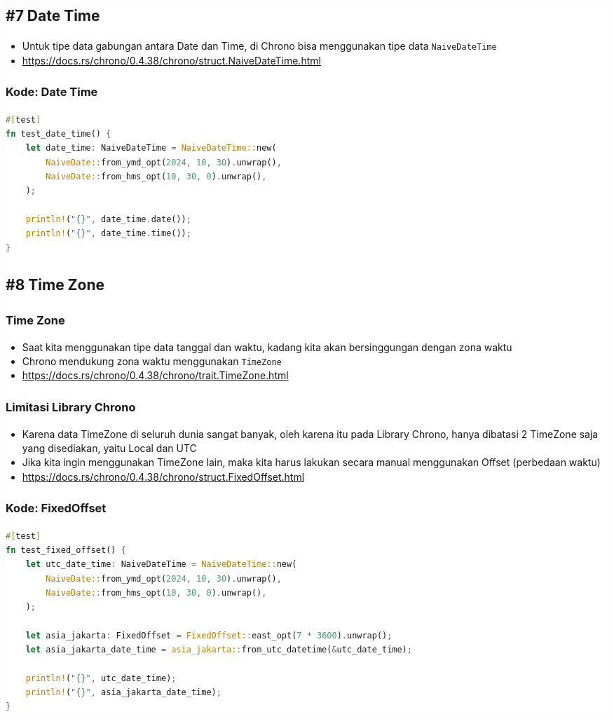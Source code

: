 ## #7 Date Time

- Untuk tipe data gabungan antara Date dan Time, di Chrono bisa menggunakan tipe data `NaiveDateTime`
- <https://docs.rs/chrono/0.4.38/chrono/struct.NaiveDateTime.html>

### Kode: Date Time

```rust
#[test]
fn test_date_time() {
	let date_time: NaiveDateTime = NaiveDateTime::new(
		NaiveDate::from_ymd_opt(2024, 10, 30).unwrap(),
		NaiveDate::from_hms_opt(10, 30, 0).unwrap(),
	);

	println!("{}", date_time.date());
	println!("{}", date_time.time());
}
```

## #8 Time Zone

### Time Zone

- Saat kita menggunakan tipe data tanggal dan waktu, kadang kita akan bersinggungan dengan zona waktu
- Chrono mendukung zona waktu menggunakan `TimeZone`
- <https://docs.rs/chrono/0.4.38/chrono/trait.TimeZone.html>

### Limitasi Library Chrono

- Karena data TimeZone di seluruh dunia sangat banyak, oleh karena itu pada Library Chrono, hanya dibatasi 2 TimeZone saja yang disediakan, yaitu Local dan UTC
- Jika kita ingin menggunakan TimeZone lain, maka kita harus lakukan secara manual menggunakan Offset (perbedaan waktu)
- <https://docs.rs/chrono/0.4.38/chrono/struct.FixedOffset.html>

### Kode: FixedOffset

```rust
#[test]
fn test_fixed_offset() {
	let utc_date_time: NaiveDateTime = NaiveDateTime::new(
		NaiveDate::from_ymd_opt(2024, 10, 30).unwrap(),
		NaiveDate::from_hms_opt(10, 30, 0).unwrap(),
	);

	let asia_jakarta: FixedOffset = FixedOffset::east_opt(7 * 3600).unwrap();
	let asia_jakarta_date_time = asia_jakarta::from_utc_datetime(&utc_date_time);

	println!("{}", utc_date_time);
	println!("{}", asia_jakarta_date_time);
}
```
